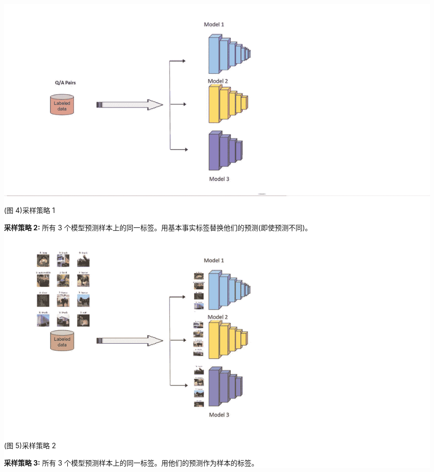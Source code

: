 ![](img/5d216c1cb377c6b792172b463b9e013d.png)

(图 4)采样策略 1

**采样策略 2:** 所有 3 个模型预测样本上的同一标签。用基本事实标签替换他们的预测(即使预测不同)。

![](img/f1bbb1a331f189edb2c4b6425543bba1.png)

(图 5)采样策略 2

**采样策略 3:** 所有 3 个模型预测样本上的同一标签。用他们的预测作为样本的标签。
